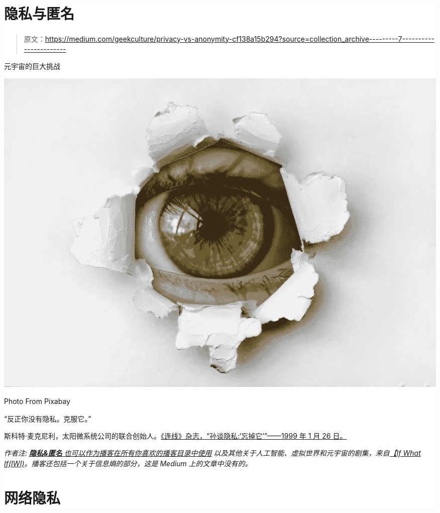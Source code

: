 # 隐私与匿名

> 原文：<https://medium.com/geekculture/privacy-vs-anonymity-cf138a15b294?source=collection_archive---------7----------------------->

元宇宙的巨大挑战

![](img/0b3a6d08a194a1c6ea24594243de1305.png)

Photo From Pixabay

“反正你没有隐私。克服它。”

斯科特·麦克尼利，太阳微系统公司的联合创始人。[《连线》杂志，“孙谈隐私:‘忘掉它’”——1999 年 1 月 26 日。](https://www.wired.com/1999/01/sun-on-privacy-get-over-it/)

*作者注:* [***隐私&匿名*** *也可以作为播客在所有你喜欢的播客目录中使用*](https://ifwhatif.buzzsprout.com/) *以及其他关于人工智能、虚拟世界和元宇宙的剧集，来自*[*【If What If(IWI)*](https://mailchi.mp/110a2d8c8e6a/ifwhatifnews)*。播客还包括一个关于信息熵的部分，这是 Medium 上的文章中没有的。*

# 网络隐私
